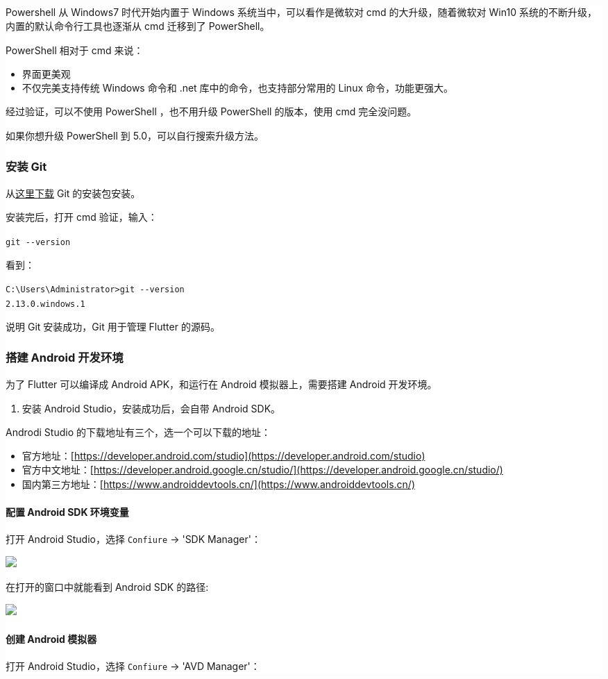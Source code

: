 Powershell 从 Windows7 时代开始内置于 Windows 系统当中，可以看作是微软对 cmd 的大升级，随着微软对 Win10 系统的不断升级，内置的默认命令行工具也逐渐从 cmd 迁移到了 PowerShell。

PowerShell 相对于 cmd 来说：

*   界面更美观
*   不仅完美支持传统 Windows 命令和 .net 库中的命令，也支持部分常用的 Linux 命令，功能更强大。

经过验证，可以不使用 PowerShell ，也不用升级 PowerShell 的版本，使用 cmd 完全没问题。

如果你想升级 PowerShell 到 5.0，可以自行搜索升级方法。

### 安装 Git

从[这里下载](https://git-scm.com/downloads) Git 的安装包安装。

安装完后，打开 cmd 验证，输入：

```
git --version

```

看到：

```
C:\Users\Administrator>git --version
2.13.0.windows.1

```

说明 Git 安装成功，Git 用于管理 Flutter 的源码。

### 搭建 Android 开发环境

为了 Flutter 可以编译成 Android APK，和运行在 Android 模拟器上，需要搭建 Android 开发环境。

1.  安装 Android Studio，安装成功后，会自带 Android SDK。

Androdi Studio 的下载地址有三个，选一个可以下载的地址：

*   官方地址：[https://developer.android.com/studio](https://developer.android.com/studio)
*   官方中文地址：[https://developer.android.google.cn/studio/](https://developer.android.google.cn/studio/)
*   国内第三方地址：[https://www.androiddevtools.cn/](https://www.androiddevtools.cn/)

#### 配置 Android SDK 环境变量

打开 Android Studio，选择 `Confiure` -> 'SDK Manager'：

![](//images.weserv.nl/?url=user-gold-cdn.xitu.io/2019/5/21/16ad6f1e45b0afc8?w=1568&h=1138&f=jpeg&s=142405)

在打开的窗口中就能看到 Android SDK 的路径:

![](//images.weserv.nl/?url=user-gold-cdn.xitu.io/2019/5/21/16ad6f345c0331eb?w=2248&h=1616&f=jpeg&s=514678)

#### 创建 Android 模拟器

打开 Android Studio，选择 `Confiure` -> 'AVD Manager'：

